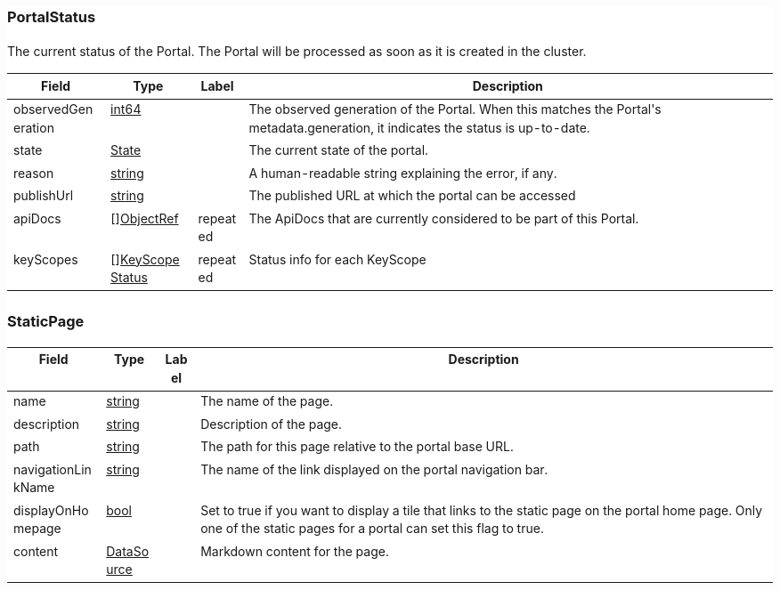 




<a name="devportal.solo.io.PortalStatus"></a>

### PortalStatus
The current status of the Portal. The Portal will be processed as soon as it is created in the cluster.


| Field | Type | Label | Description |
| ----- | ---- | ----- | ----------- |
| observedGeneration | [int64](#int64) |  | The observed generation of the Portal. When this matches the Portal's metadata.generation, it indicates the status is up-to-date. |
| state | [State](#devportal.solo.io.State) |  | The current state of the portal. |
| reason | [string](#string) |  | A human-readable string explaining the error, if any. |
| publishUrl | [string](#string) |  | The published URL at which the portal can be accessed |
| apiDocs | [][ObjectRef](#devportal.solo.io.ObjectRef) | repeated | The ApiDocs that are currently considered to be part of this Portal. |
| keyScopes | [][KeyScopeStatus](#devportal.solo.io.KeyScopeStatus) | repeated | Status info for each KeyScope |






<a name="devportal.solo.io.StaticPage"></a>

### StaticPage



| Field | Type | Label | Description |
| ----- | ---- | ----- | ----------- |
| name | [string](#string) |  | The name of the page. |
| description | [string](#string) |  | Description of the page. |
| path | [string](#string) |  | The path for this page relative to the portal base URL. |
| navigationLinkName | [string](#string) |  | The name of the link displayed on the portal navigation bar. |
| displayOnHomepage | [bool](#bool) |  | Set to true if you want to display a tile that links to the static page on the portal home page. Only one of the static pages for a portal can set this flag to true. |
| content | [DataSource](#devportal.solo.io.DataSource) |  | Markdown content for the page. |





 

 

 

 

